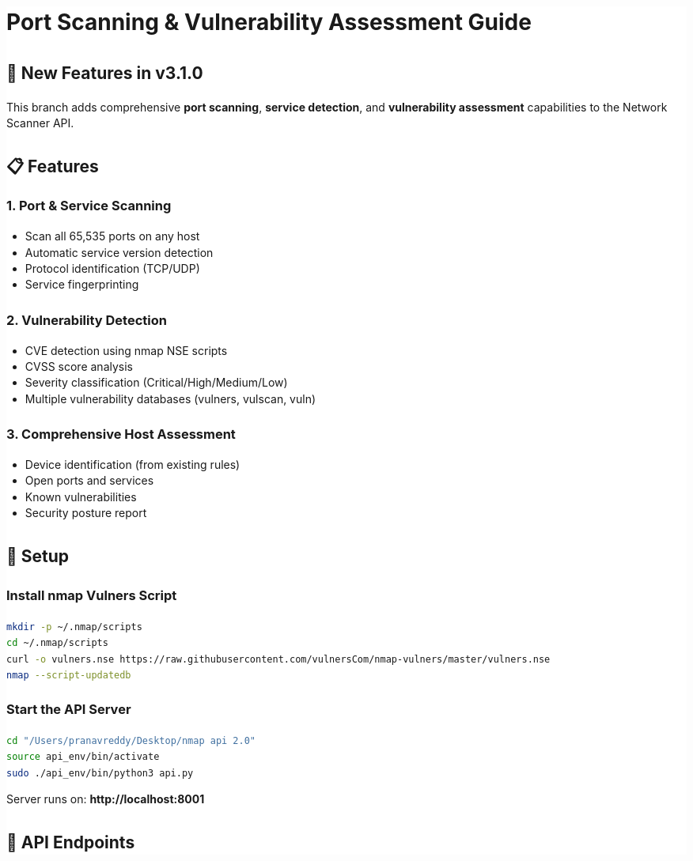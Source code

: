 # Port Scanning & Vulnerability Assessment Guide

## 🚀 New Features in v3.1.0

This branch adds comprehensive **port scanning**, **service detection**, and **vulnerability assessment** capabilities to the Network Scanner API.

## 📋 Features

### 1. **Port & Service Scanning**
- Scan all 65,535 ports on any host
- Automatic service version detection
- Protocol identification (TCP/UDP)
- Service fingerprinting

### 2. **Vulnerability Detection**
- CVE detection using nmap NSE scripts
- CVSS score analysis
- Severity classification (Critical/High/Medium/Low)
- Multiple vulnerability databases (vulners, vulscan, vuln)

### 3. **Comprehensive Host Assessment**
- Device identification (from existing rules)
- Open ports and services
- Known vulnerabilities
- Security posture report

## 🔧 Setup

### Install nmap Vulners Script
```bash
mkdir -p ~/.nmap/scripts
cd ~/.nmap/scripts
curl -o vulners.nse https://raw.githubusercontent.com/vulnersCom/nmap-vulners/master/vulners.nse
nmap --script-updatedb
```

### Start the API Server
```bash
cd "/Users/pranavreddy/Desktop/nmap api 2.0"
source api_env/bin/activate
sudo ./api_env/bin/python3 api.py
```

Server runs on: **http://localhost:8001**

## 📡 API Endpoints

